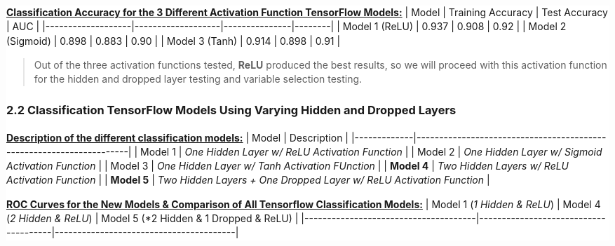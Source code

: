 **<u>Classification Accuracy for the 3 Different Activation Function TensorFlow Models:</u>**
| Model             | Training Accuracy | Test Accuracy | AUC    |
|-------------------|-------------------|---------------|--------|
| Model 1 (ReLU)    | 0.937             | 0.908         | 0.92   |
| Model 2 (Sigmoid) | 0.898             | 0.883         | 0.90   |
| Model 3 (Tanh)    | 0.914             | 0.898         | 0.91   |

> Out of the three activation functions tested, **ReLU** produced the best results, so we will proceed with this activation function for the hidden and dropped layer testing and variable selection testing.

### 2.2 Classification TensorFlow Models Using Varying Hidden and Dropped Layers

**<u>Description of the different classification models:</u>**
| Model       | Description                                                         |
|-------------|---------------------------------------------------------------------|
| Model 1     | *One Hidden Layer w/ ReLU Activation Function*                      |
| Model 2     | *One Hidden Layer w/ Sigmoid Activation Function*                   |
| Model 3     | *One Hidden Layer w/ Tanh Activation FUnction*                      |
| **Model 4** | *Two Hidden Layers w/ ReLU Activation Function*                     |
| **Model 5** | *Two Hidden Layers + One Dropped Layer w/ ReLU Activation Function* |

**<u>ROC Curves for the New Models & Comparison of All Tensorflow Classification Models:</u>**
| Model 1 (*1 Hidden & ReLU*)          | Model 4 (*2 Hidden & ReLU*)          | Model 5 (*2 Hidden & 1 Dropped & ReLU) |
|--------------------------------------|--------------------------------------|----------------------------------------|